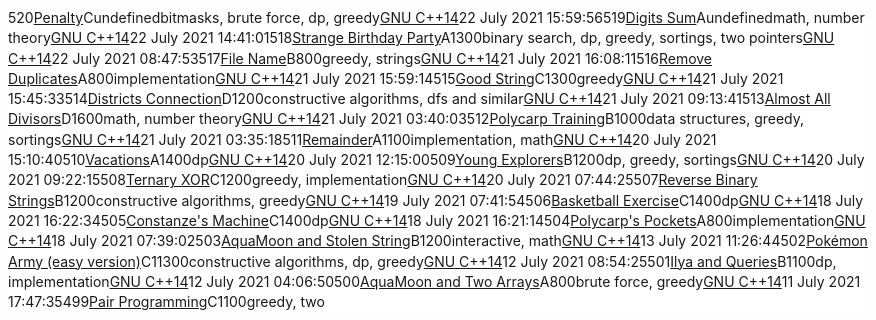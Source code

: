 <tr><td>520</td><td><a href=https://codeforces.com/contest/1553/problem/C>Penalty</a></td><td>C</td><td>undefined</td><td>bitmasks, brute force, dp, greedy</td><td><a href=https://codeforces.com/contest/1553/submission/123330835>GNU C++14</a></td><td>22 July 2021 15:59:56</td></tr><tr><td>519</td><td><a href=https://codeforces.com/contest/1553/problem/A>Digits Sum</a></td><td>A</td><td>undefined</td><td>math, number theory</td><td><a href=https://codeforces.com/contest/1553/submission/123291984>GNU C++14</a></td><td>22 July 2021 14:41:01</td></tr><tr><td>518</td><td><a href=https://codeforces.com/contest/1470/problem/A>Strange Birthday Party</a></td><td>A</td><td>1300</td><td>binary search, dp, greedy, sortings, two pointers</td><td><a href=https://codeforces.com/contest/1470/submission/123258130>GNU C++14</a></td><td>22 July 2021 08:47:53</td></tr><tr><td>517</td><td><a href=https://codeforces.com/contest/978/problem/B>File Name</a></td><td>B</td><td>800</td><td>greedy, strings</td><td><a href=https://codeforces.com/contest/978/submission/123207085>GNU C++14</a></td><td>21 July 2021 16:08:11</td></tr><tr><td>516</td><td><a href=https://codeforces.com/contest/978/problem/A>Remove Duplicates</a></td><td>A</td><td>800</td><td>implementation</td><td><a href=https://codeforces.com/contest/978/submission/123206294>GNU C++14</a></td><td>21 July 2021 15:59:14</td></tr><tr><td>515</td><td><a href=https://codeforces.com/contest/1165/problem/C>Good String</a></td><td>C</td><td>1300</td><td>greedy</td><td><a href=https://codeforces.com/contest/1165/submission/123205151>GNU C++14</a></td><td>21 July 2021 15:45:33</td></tr><tr><td>514</td><td><a href=https://codeforces.com/contest/1433/problem/D>Districts Connection</a></td><td>D</td><td>1200</td><td>constructive algorithms, dfs and similar</td><td><a href=https://codeforces.com/contest/1433/submission/123174054>GNU C++14</a></td><td>21 July 2021 09:13:41</td></tr><tr><td>513</td><td><a href=https://codeforces.com/contest/1165/problem/D>Almost All Divisors</a></td><td>D</td><td>1600</td><td>math, number theory</td><td><a href=https://codeforces.com/contest/1165/submission/123150157>GNU C++14</a></td><td>21 July 2021 03:40:03</td></tr><tr><td>512</td><td><a href=https://codeforces.com/contest/1165/problem/B>Polycarp Training</a></td><td>B</td><td>1000</td><td>data structures, greedy, sortings</td><td><a href=https://codeforces.com/contest/1165/submission/123149917>GNU C++14</a></td><td>21 July 2021 03:35:18</td></tr><tr><td>511</td><td><a href=https://codeforces.com/contest/1165/problem/A>Remainder</a></td><td>A</td><td>1100</td><td>implementation, math</td><td><a href=https://codeforces.com/contest/1165/submission/123116002>GNU C++14</a></td><td>20 July 2021 15:10:40</td></tr><tr><td>510</td><td><a href=https://codeforces.com/contest/698/problem/A>Vacations</a></td><td>A</td><td>1400</td><td>dp</td><td><a href=https://codeforces.com/contest/698/submission/123103704>GNU C++14</a></td><td>20 July 2021 12:15:00</td></tr><tr><td>509</td><td><a href=https://codeforces.com/contest/1355/problem/B>Young Explorers</a></td><td>B</td><td>1200</td><td>dp, greedy, sortings</td><td><a href=https://codeforces.com/contest/1355/submission/123090600>GNU C++14</a></td><td>20 July 2021 09:22:15</td></tr><tr><td>508</td><td><a href=https://codeforces.com/contest/1328/problem/C>Ternary XOR</a></td><td>C</td><td>1200</td><td>greedy, implementation</td><td><a href=https://codeforces.com/contest/1328/submission/123083012>GNU C++14</a></td><td>20 July 2021 07:44:25</td></tr><tr><td>507</td><td><a href=https://codeforces.com/contest/1437/problem/B>Reverse Binary Strings</a></td><td>B</td><td>1200</td><td>constructive algorithms, greedy</td><td><a href=https://codeforces.com/contest/1437/submission/122992962>GNU C++14</a></td><td>19 July 2021 07:41:54</td></tr><tr><td>506</td><td><a href=https://codeforces.com/contest/1195/problem/C>Basketball Exercise</a></td><td>C</td><td>1400</td><td>dp</td><td><a href=https://codeforces.com/contest/1195/submission/122949519>GNU C++14</a></td><td>18 July 2021 16:22:34</td></tr><tr><td>505</td><td><a href=https://codeforces.com/contest/1245/problem/C>Constanze's Machine</a></td><td>C</td><td>1400</td><td>dp</td><td><a href=https://codeforces.com/contest/1245/submission/122949436>GNU C++14</a></td><td>18 July 2021 16:21:14</td></tr><tr><td>504</td><td><a href=https://codeforces.com/contest/1003/problem/A>Polycarp's Pockets</a></td><td>A</td><td>800</td><td>implementation</td><td><a href=https://codeforces.com/contest/1003/submission/122901407>GNU C++14</a></td><td>18 July 2021 07:39:02</td></tr><tr><td>503</td><td><a href=https://codeforces.com/contest/1546/problem/B>AquaMoon and Stolen String</a></td><td>B</td><td>1200</td><td>interactive, math</td><td><a href=https://codeforces.com/contest/1546/submission/122318572>GNU C++14</a></td><td>13 July 2021 11:26:44</td></tr><tr><td>502</td><td><a href=https://codeforces.com/contest/1420/problem/C1>Pokémon Army (easy version)</a></td><td>C1</td><td>1300</td><td>constructive algorithms, dp, greedy</td><td><a href=https://codeforces.com/contest/1420/submission/122188944>GNU C++14</a></td><td>12 July 2021 08:54:25</td></tr><tr><td>501</td><td><a href=https://codeforces.com/contest/313/problem/B>Ilya and Queries</a></td><td>B</td><td>1100</td><td>dp, implementation</td><td><a href=https://codeforces.com/contest/313/submission/122166512>GNU C++14</a></td><td>12 July 2021 04:06:50</td></tr><tr><td>500</td><td><a href=https://codeforces.com/contest/1546/problem/A>AquaMoon and Two Arrays</a></td><td>A</td><td>800</td><td>brute force, greedy</td><td><a href=https://codeforces.com/contest/1546/submission/122135808>GNU C++14</a></td><td>11 July 2021 17:47:35</td></tr><tr><td>499</td><td><a href=https://codeforces.com/contest/1547/problem/C>Pair Programming</a></td><td>C</td><td>1100</td><td>greedy, two